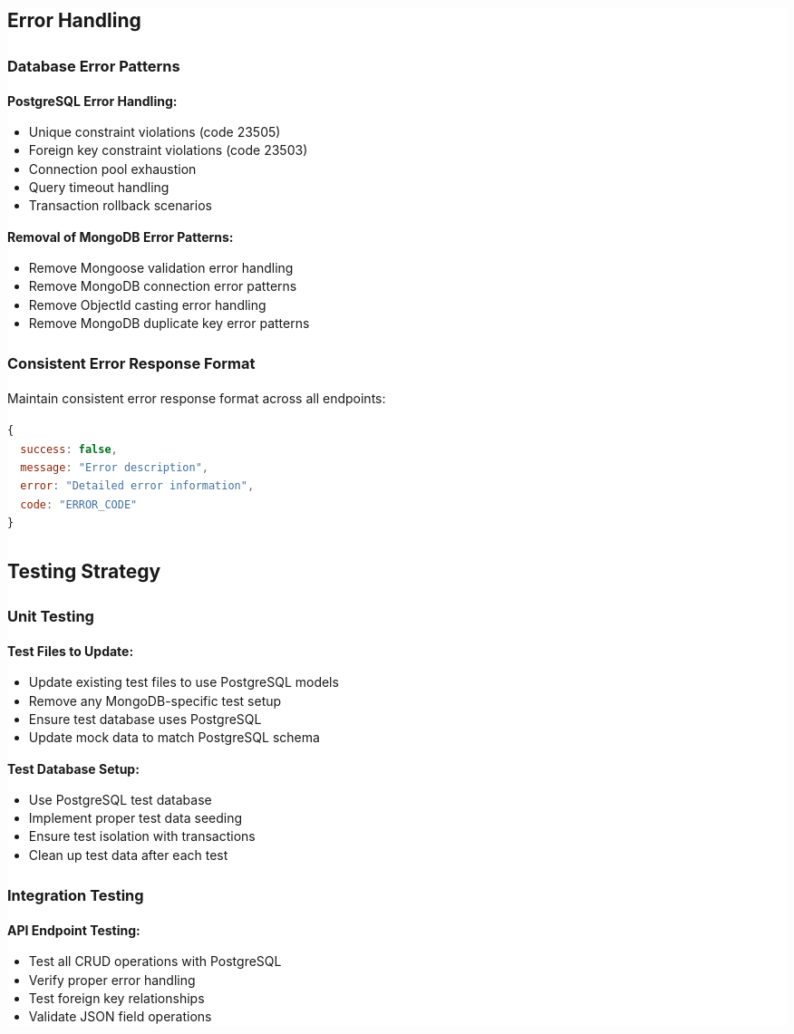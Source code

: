 ## Error Handling

### Database Error Patterns

**PostgreSQL Error Handling:**
- Unique constraint violations (code 23505)
- Foreign key constraint violations (code 23503)
- Connection pool exhaustion
- Query timeout handling
- Transaction rollback scenarios

**Removal of MongoDB Error Patterns:**
- Remove Mongoose validation error handling
- Remove MongoDB connection error patterns
- Remove ObjectId casting error handling
- Remove MongoDB duplicate key error patterns

### Consistent Error Response Format

Maintain consistent error response format across all endpoints:
```javascript
{
  success: false,
  message: "Error description",
  error: "Detailed error information",
  code: "ERROR_CODE"
}
```

## Testing Strategy

### Unit Testing

**Test Files to Update:**
- Update existing test files to use PostgreSQL models
- Remove any MongoDB-specific test setup
- Ensure test database uses PostgreSQL
- Update mock data to match PostgreSQL schema

**Test Database Setup:**
- Use PostgreSQL test database
- Implement proper test data seeding
- Ensure test isolation with transactions
- Clean up test data after each test

### Integration Testing

**API Endpoint Testing:**
- Test all CRUD operations with PostgreSQL
- Verify proper error handling
- Test foreign key relationships
- Validate JSON field operations
